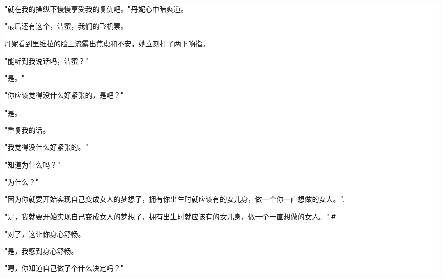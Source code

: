

"就在我的操纵下慢慢享受我的复仇吧。"丹妮心中暗爽道。



"最后还有这个，洁蜜，我们的飞机票。



丹妮看到里维拉的脸上流露出焦虑和不安，她立刻打了两下响指。





"能听到我说话吗，洁蜜？"



"是。"





"你应该觉得没什么好紧张的，是吧？"



"是。





"重复我的话。





"我觉得没什么好紧张的。"





"知道为什么吗？"





"为什么？"



"因为你就要开始实现自己变成女人的梦想了，拥有你出生时就应该有的女儿身，做一个你一直想做的女人。".



"是，我就要开始实现自己变成女人的梦想了，拥有出生时就应该有的女儿身，做一个一直想做的女人。" #



"对了，这让你身心舒畅。



"是，我感到身心舒畅。



"嗯，你知道自己做了个什么决定吗？"



